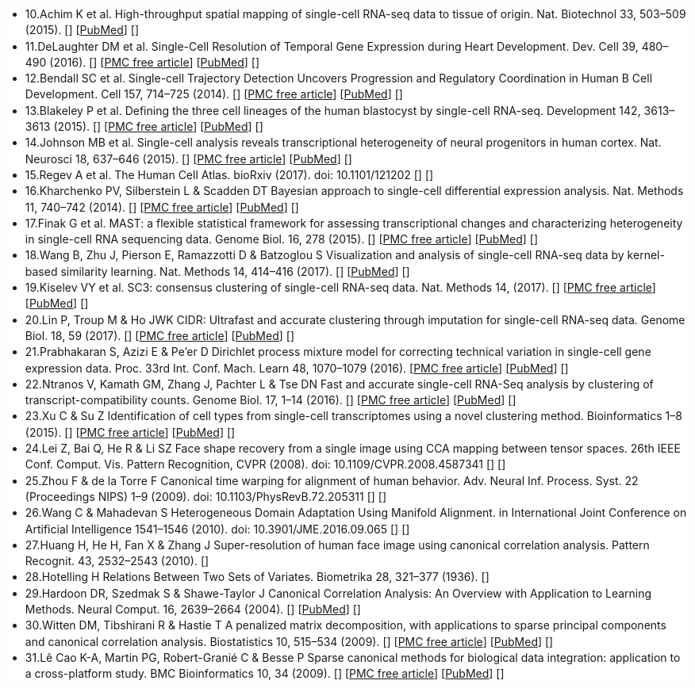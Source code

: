   * 10.Achim K et al. High-throughput spatial mapping of single-cell RNA-seq data to tissue of origin. Nat. Biotechnol 33, 503–509 (2015). [] [[PubMed](https://pubmed.ncbi.nlm.nih.gov/25867922/)] []
  * 11.DeLaughter DM et al. Single-Cell Resolution of Temporal Gene Expression during Heart Development. Dev. Cell 39, 480–490 (2016). [] [[PMC free article](https://pmc.ncbi.nlm.nih.gov/articles/PMC5198784/)] [[PubMed](https://pubmed.ncbi.nlm.nih.gov/27840107/)] []
  * 12.Bendall SC et al. Single-cell Trajectory Detection Uncovers Progression and Regulatory Coordination in Human B Cell Development. Cell 157, 714–725 (2014). [] [[PMC free article](https://pmc.ncbi.nlm.nih.gov/articles/PMC4045247/)] [[PubMed](https://pubmed.ncbi.nlm.nih.gov/24766814/)] []
  * 13.Blakeley P et al. Defining the three cell lineages of the human blastocyst by single-cell RNA-seq. Development 142, 3613–3613 (2015). [] [[PMC free article](https://pmc.ncbi.nlm.nih.gov/articles/PMC4631772/)] [[PubMed](https://pubmed.ncbi.nlm.nih.gov/26487783/)] []
  * 14.Johnson MB et al. Single-cell analysis reveals transcriptional heterogeneity of neural progenitors in human cortex. Nat. Neurosci 18, 637–646 (2015). [] [[PMC free article](https://pmc.ncbi.nlm.nih.gov/articles/PMC5568903/)] [[PubMed](https://pubmed.ncbi.nlm.nih.gov/25734491/)] []
  * 15.Regev A et al. The Human Cell Atlas. bioRxiv (2017). doi: 10.1101/121202 [] []
  * 16.Kharchenko PV, Silberstein L & Scadden DT Bayesian approach to single-cell differential expression analysis. Nat. Methods 11, 740–742 (2014). [] [[PMC free article](https://pmc.ncbi.nlm.nih.gov/articles/PMC4112276/)] [[PubMed](https://pubmed.ncbi.nlm.nih.gov/24836921/)] []
  * 17.Finak G et al. MAST: a flexible statistical framework for assessing transcriptional changes and characterizing heterogeneity in single-cell RNA sequencing data. Genome Biol. 16, 278 (2015). [] [[PMC free article](https://pmc.ncbi.nlm.nih.gov/articles/PMC4676162/)] [[PubMed](https://pubmed.ncbi.nlm.nih.gov/26653891/)] []
  * 18.Wang B, Zhu J, Pierson E, Ramazzotti D & Batzoglou S Visualization and analysis of single-cell RNA-seq data by kernel-based similarity learning. Nat. Methods 14, 414–416 (2017). [] [[PubMed](https://pubmed.ncbi.nlm.nih.gov/28263960/)] []
  * 19.Kiselev VY et al. SC3: consensus clustering of single-cell RNA-seq data. Nat. Methods 14, (2017). [] [[PMC free article](https://pmc.ncbi.nlm.nih.gov/articles/PMC5410170/)] [[PubMed](https://pubmed.ncbi.nlm.nih.gov/28346451/)] []
  * 20.Lin P, Troup M & Ho JWK CIDR: Ultrafast and accurate clustering through imputation for single-cell RNA-seq data. Genome Biol. 18, 59 (2017). [] [[PMC free article](https://pmc.ncbi.nlm.nih.gov/articles/PMC5371246/)] [[PubMed](https://pubmed.ncbi.nlm.nih.gov/28351406/)] []
  * 21.Prabhakaran S, Azizi E & Pe’er D Dirichlet process mixture model for correcting technical variation in single-cell gene expression data. Proc. 33rd Int. Conf. Mach. Learn 48, 1070–1079 (2016). [[PMC free article](https://pmc.ncbi.nlm.nih.gov/articles/PMC6004614/)] [[PubMed](https://pubmed.ncbi.nlm.nih.gov/29928470/)] []
  * 22.Ntranos V, Kamath GM, Zhang J, Pachter L & Tse DN Fast and accurate single-cell RNA-Seq analysis by clustering of transcript-compatibility counts. Genome Biol. 17, 1–14 (2016). [] [[PMC free article](https://pmc.ncbi.nlm.nih.gov/articles/PMC4881296/)] [[PubMed](https://pubmed.ncbi.nlm.nih.gov/27230763/)] []
  * 23.Xu C & Su Z Identification of cell types from single-cell transcriptomes using a novel clustering method. Bioinformatics 1–8 (2015). [] [[PMC free article](https://pmc.ncbi.nlm.nih.gov/articles/PMC6280782/)] [[PubMed](https://pubmed.ncbi.nlm.nih.gov/25805722/)] []
  * 24.Lei Z, Bai Q, He R & Li SZ Face shape recovery from a single image using CCA mapping between tensor spaces. 26th IEEE Conf. Comput. Vis. Pattern Recognition, CVPR (2008). doi: 10.1109/CVPR.2008.4587341 [] []
  * 25.Zhou F & de la Torre F Canonical time warping for alignment of human behavior. Adv. Neural Inf. Process. Syst. 22 (Proceedings NIPS) 1–9 (2009). doi: 10.1103/PhysRevB.72.205311 [] []
  * 26.Wang C & Mahadevan S Heterogeneous Domain Adaptation Using Manifold Alignment. in International Joint Conference on Artificial Intelligence 1541–1546 (2010). doi: 10.3901/JME.2016.09.065 [] []
  * 27.Huang H, He H, Fan X & Zhang J Super-resolution of human face image using canonical correlation analysis. Pattern Recognit. 43, 2532–2543 (2010). []
  * 28.Hotelling H Relations Between Two Sets of Variates. Biometrika 28, 321–377 (1936). []
  * 29.Hardoon DR, Szedmak S & Shawe-Taylor J Canonical Correlation Analysis: An Overview with Application to Learning Methods. Neural Comput. 16, 2639–2664 (2004). [] [[PubMed](https://pubmed.ncbi.nlm.nih.gov/15516276/)] []
  * 30.Witten DM, Tibshirani R & Hastie T A penalized matrix decomposition, with applications to sparse principal components and canonical correlation analysis. Biostatistics 10, 515–534 (2009). [] [[PMC free article](https://pmc.ncbi.nlm.nih.gov/articles/PMC2697346/)] [[PubMed](https://pubmed.ncbi.nlm.nih.gov/19377034/)] []
  * 31.Lê Cao K-A, Martin PG, Robert-Granié C & Besse P Sparse canonical methods for biological data integration: application to a cross-platform study. BMC Bioinformatics 10, 34 (2009). [] [[PMC free article](https://pmc.ncbi.nlm.nih.gov/articles/PMC2640358/)] [[PubMed](https://pubmed.ncbi.nlm.nih.gov/19171069/)] []